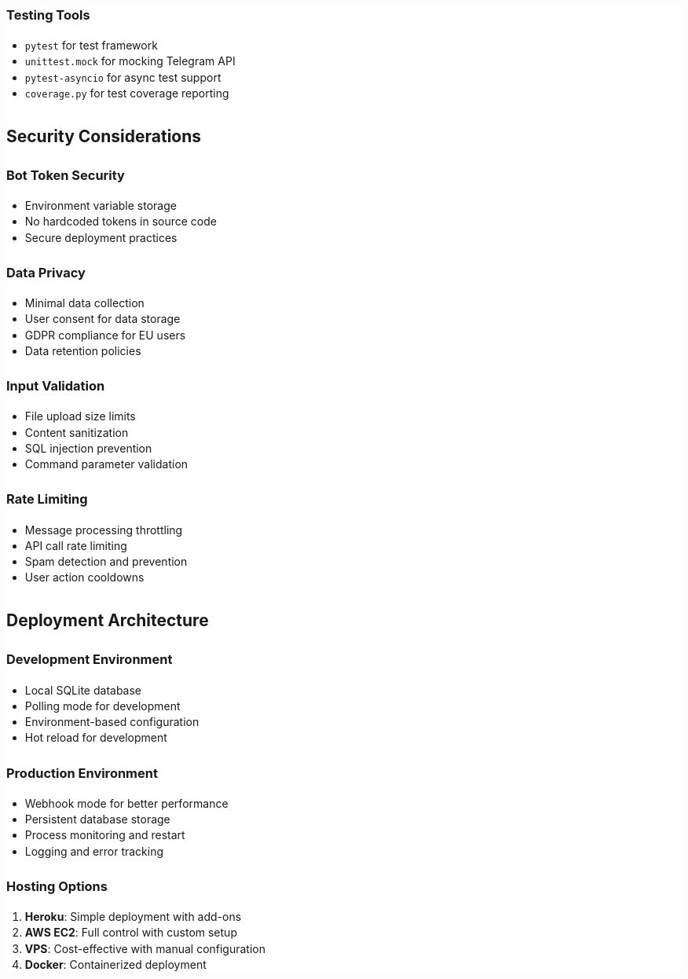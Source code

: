 ### Testing Tools
- `pytest` for test framework
- `unittest.mock` for mocking Telegram API
- `pytest-asyncio` for async test support
- `coverage.py` for test coverage reporting

## Security Considerations

### Bot Token Security
- Environment variable storage
- No hardcoded tokens in source code
- Secure deployment practices

### Data Privacy
- Minimal data collection
- User consent for data storage
- GDPR compliance for EU users
- Data retention policies

### Input Validation
- File upload size limits
- Content sanitization
- SQL injection prevention
- Command parameter validation

### Rate Limiting
- Message processing throttling
- API call rate limiting
- Spam detection and prevention
- User action cooldowns

## Deployment Architecture

### Development Environment
- Local SQLite database
- Polling mode for development
- Environment-based configuration
- Hot reload for development

### Production Environment
- Webhook mode for better performance
- Persistent database storage
- Process monitoring and restart
- Logging and error tracking

### Hosting Options
1. **Heroku**: Simple deployment with add-ons
2. **AWS EC2**: Full control with custom setup
3. **VPS**: Cost-effective with manual configuration
4. **Docker**: Containerized deployment
